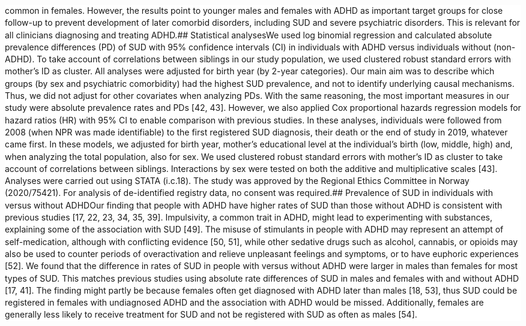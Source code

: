 common in females. However, the results point to younger males and females with ADHD as important target groups for close follow-up to prevent development of later comorbid disorders, including SUD and severe psychiatric disorders. This is relevant for all clinicians diagnosing and treating ADHD.## Statistical analysesWe used log binomial regression and calculated absolute prevalence differences (PD) of SUD with 95% confidence intervals (CI) in individuals with ADHD versus individuals without (non-ADHD). To take account of correlations between siblings in our study population, we used clustered robust standard errors with mother’s ID as cluster. All analyses were adjusted for birth year (by 2-year categories). Our main aim was to describe which groups (by sex and psychiatric comorbidity) had the highest SUD prevalence, and not to identify underlying causal mechanisms. Thus, we did not adjust for other covariates when analyzing PDs. With the same reasoning, the most important measures in our study were absolute prevalence rates and PDs [42, 43].
However, we also applied Cox proportional hazards regression models for hazard ratios (HR) with 95% CI to enable comparison with previous studies. In these analyses, individuals were followed from 2008 (when NPR was made identifiable) to the first registered SUD diagnosis, their death or the end of study in 2019, whatever came first. In these models, we adjusted for birth year, mother’s educational level at the individual’s birth (low, middle, high) and, when analyzing the total population, also for sex. We used clustered robust standard errors with mother’s ID as cluster to take account of correlations between siblings.
Interactions by sex were tested on both the additive and multiplicative scales [43].
Analyses were carried out using STATA (i.c.18). The study was approved by the Regional Ethics Committee in Norway (2020/75421). For analysis of de-identified registry data, no consent was required.## Prevalence of SUD in individuals with versus without ADHDOur finding that people with ADHD have higher rates of SUD than those without ADHD is consistent with previous studies [17, 22, 23, 34, 35, 39]. Impulsivity, a common trait in ADHD, might lead to experimenting with substances, explaining some of the association with SUD [49]. The misuse of stimulants in people with ADHD may represent an attempt of self-medication, although with conflicting evidence [50, 51], while other sedative drugs such as alcohol, cannabis, or opioids may also be used to counter periods of overactivation and relieve unpleasant feelings and symptoms, or to have euphoric experiences [52].
We found that the difference in rates of SUD in people with versus without ADHD were larger in males than females for most types of SUD. This matches previous studies using absolute rate differences of SUD in males and females with and without ADHD [17, 41]. The finding might partly be because females often get diagnosed with ADHD later than males [18, 53], thus SUD could be registered in females with undiagnosed ADHD and the association with ADHD would be missed. Additionally, females are generally less likely to receive treatment for SUD and not be registered with SUD as often as males [54].